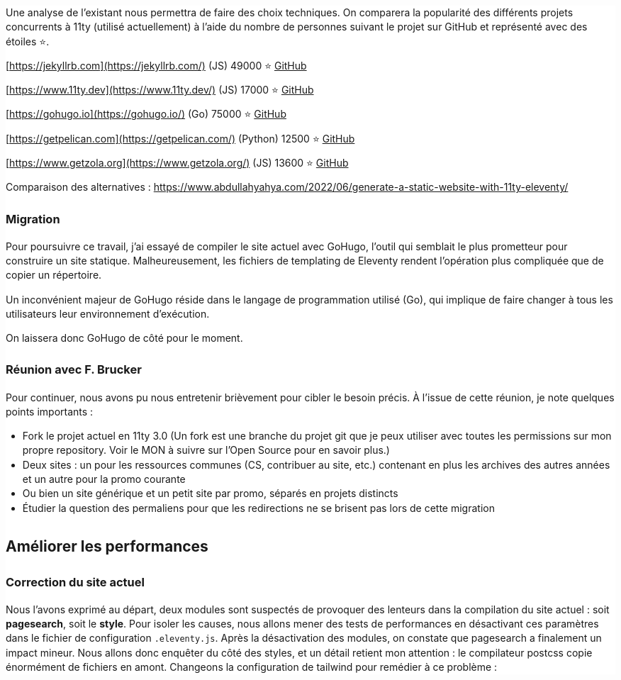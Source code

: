 Une analyse de l’existant nous permettra de faire des choix techniques. On comparera la popularité des différents projets concurrents à 11ty (utilisé actuellement) à l’aide du nombre de personnes suivant le projet sur GitHub et représenté avec des étoiles ⭐.

[https://jekyllrb.com](https://jekyllrb.com/) (JS) 49000 ⭐ [GitHub](https://github.com/jekyll/jekyll)

[https://www.11ty.dev](https://www.11ty.dev/) (JS) 17000 ⭐ [GitHub](https://github.com/11ty/eleventy/)

[https://gohugo.io](https://gohugo.io/) (Go) 75000 ⭐ [GitHub](https://github.com/gohugoio/hugo)

[https://getpelican.com](https://getpelican.com/) (Python) 12500 ⭐ [GitHub](https://github.com/getpelican/pelican)

[https://www.getzola.org](https://www.getzola.org/) (JS) 13600 ⭐ [GitHub](https://github.com/getzola/zola)

Comparaison des alternatives :
https://www.abdullahyahya.com/2022/06/generate-a-static-website-with-11ty-eleventy/

### Migration

Pour poursuivre ce travail, j’ai essayé de compiler le site actuel avec GoHugo, l’outil qui semblait le plus prometteur pour construire un site statique. Malheureusement, les fichiers de templating de Eleventy rendent l’opération plus compliquée que de copier un répertoire.

Un inconvénient majeur de GoHugo réside dans le langage de programmation utilisé (Go), qui implique de faire changer à tous les utilisateurs leur environnement d’exécution.

On laissera donc GoHugo de côté pour le moment.

### Réunion avec F. Brucker

Pour continuer, nous avons pu nous entretenir brièvement pour cibler le besoin précis. À l’issue de cette réunion, je note quelques points importants :

- Fork le projet actuel en 11ty 3.0 (Un fork est une branche du projet git que je peux utiliser avec toutes les permissions sur mon propre repository. Voir le MON à suivre sur l’Open Source pour en savoir plus.)
- Deux sites : un pour les ressources communes (CS, contribuer au site, etc.) contenant en plus les archives des autres années et un autre pour la promo courante
- Ou bien un site générique et un petit site par promo, séparés en projets distincts
- Étudier la question des permaliens pour que les redirections ne se brisent pas lors de cette migration

## Améliorer les performances

### Correction du site actuel

Nous l’avons exprimé au départ, deux modules sont suspectés de provoquer des lenteurs dans la compilation du site actuel : soit **pagesearch**, soit le **style**. Pour isoler les causes, nous allons mener des tests de performances en désactivant ces paramètres dans le fichier de configuration `.eleventy.js`. Après la désactivation des modules, on constate que pagesearch a finalement un impact mineur. Nous allons donc enquêter du côté des styles, et un détail retient mon attention : le compilateur postcss copie énormément de fichiers en amont. Changeons la configuration de tailwind pour remédier à ce problème :

